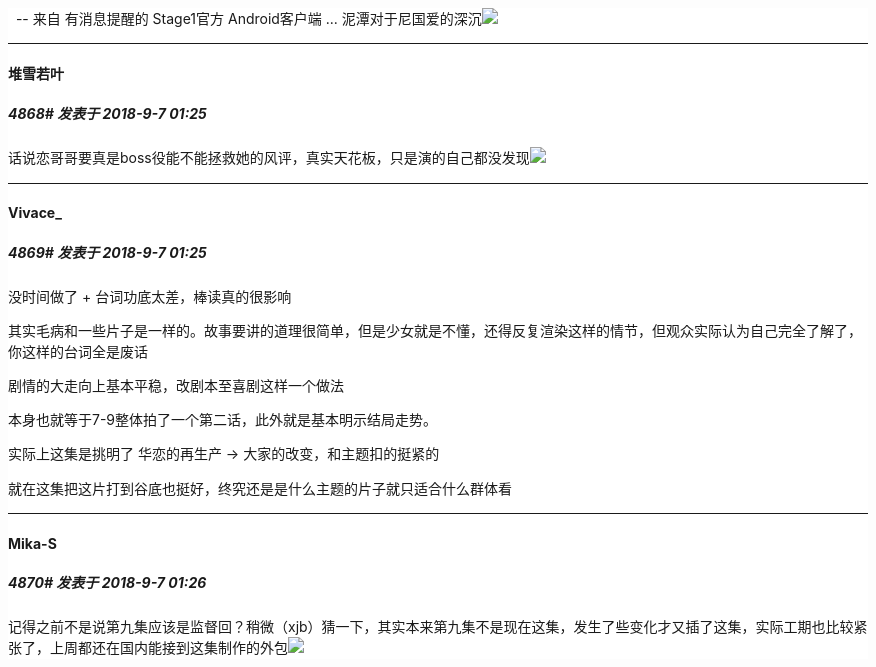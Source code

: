 
  -- 来自 有消息提醒的 Stage1官方 Android客户端 ...</blockquote>
泥潭对于尼国爱的深沉![](https://static.saraba1st.com/image/smiley/face2017/057.png)







-----

####  堆雪若叶  
##### 4868#       发表于 2018-9-7 01:25




话说恋哥哥要真是boss役能不能拯救她的风评，真实天花板，只是演的自己都没发现![](https://static.saraba1st.com/image/smiley/face2017/040.png)







-----

####  Vivace_  
##### 4869#       发表于 2018-9-7 01:25




没时间做了 + 台词功底太差，棒读真的很影响

其实毛病和一些片子是一样的。故事要讲的道理很简单，但是少女就是不懂，还得反复渲染这样的情节，但观众实际认为自己完全了解了，你这样的台词全是废话

剧情的大走向上基本平稳，改剧本至喜剧这样一个做法

本身也就等于7-9整体拍了一个第二话，此外就是基本明示结局走势。

实际上这集是挑明了 华恋的再生产 -&gt; 大家的改变，和主题扣的挺紧的


就在这集把这片打到谷底也挺好，终究还是是什么主题的片子就只适合什么群体看







-----

####  Mika-S  
##### 4870#       发表于 2018-9-7 01:26




记得之前不是说第九集应该是监督回？稍微（xjb）猜一下，其实本来第九集不是现在这集，发生了些变化才又插了这集，实际工期也比较紧张了，上周都还在国内能接到这集制作的外包![](https://static.saraba1st.com/image/smiley/face2017/009.gif)





